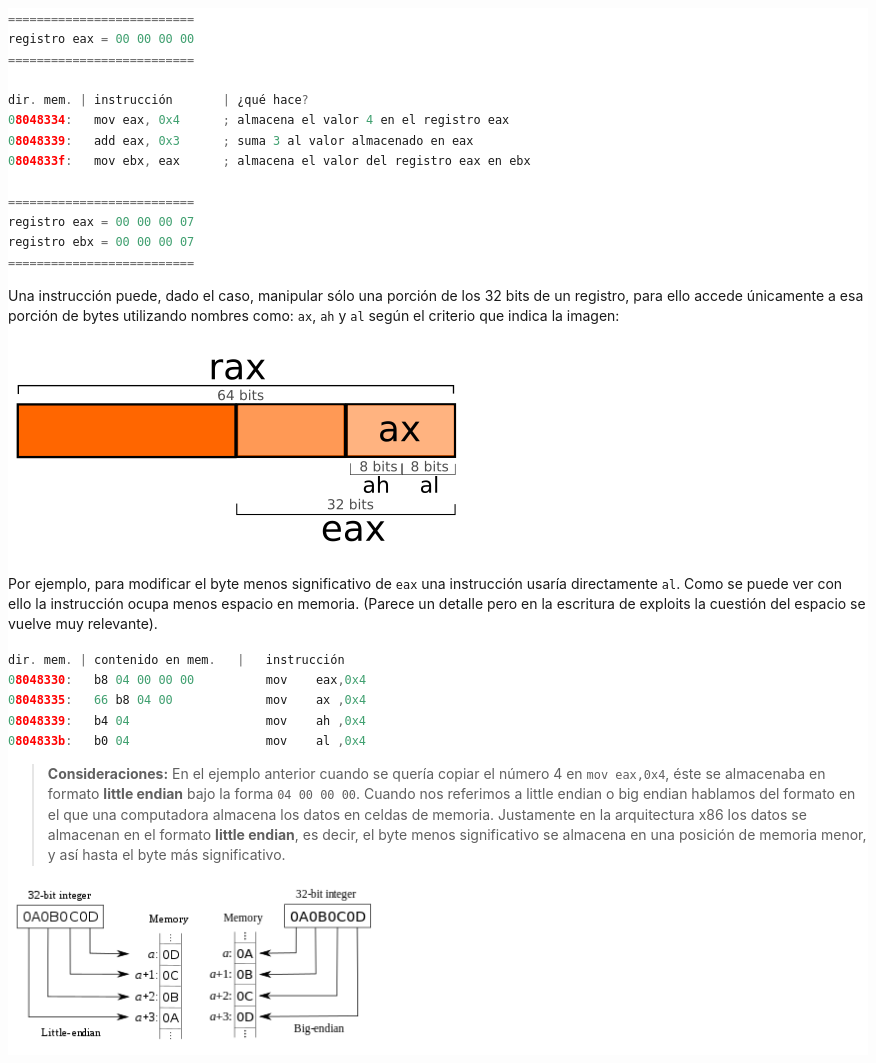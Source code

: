 ```c
==========================
registro eax = 00 00 00 00
==========================

dir. mem. | instrucción       | ¿qué hace?
08048334:   mov eax, 0x4      ; almacena el valor 4 en el registro eax
08048339:   add eax, 0x3      ; suma 3 al valor almacenado en eax
0804833f:   mov ebx, eax      ; almacena el valor del registro eax en ebx

==========================
registro eax = 00 00 00 07
registro ebx = 00 00 00 07
==========================
```

Una instrucción puede, dado el caso, manipular sólo una porción de los 32 bits de un registro, para ello accede únicamente a esa porción de bytes utilizando nombres como: `ax`, `ah` y `al` según el criterio que indica la imagen:

![](../.gitbook/assets/imagen%20%2890%29.png)

Por ejemplo, para modificar el byte menos significativo de `eax` una instrucción usaría directamente `al`. Como se puede ver con ello la instrucción ocupa menos espacio en memoria. \(Parece un detalle pero en la escritura de exploits la cuestión del espacio se vuelve muy relevante\).

```c
dir. mem. | contenido en mem.   |   instrucción
08048330:   b8 04 00 00 00          mov    eax,0x4
08048335:   66 b8 04 00             mov    ax ,0x4
08048339:   b4 04                   mov    ah ,0x4
0804833b:   b0 04                   mov    al ,0x4
```

> **Consideraciones:** En el ejemplo anterior cuando se quería copiar el número 4 en `mov eax,0x4`, éste se almacenaba en formato **little endian** bajo la forma `04 00 00 00`. Cuando nos referimos a little endian o big endian hablamos del formato en el que una computadora almacena los datos en celdas de memoria. Justamente en la arquitectura x86 los datos se almacenan en el formato **little endian**, es decir, el byte menos significativo se almacena en una posición de memoria menor, y así hasta el byte más significativo.

![](../.gitbook/assets/imagen%20%2892%29.png)
